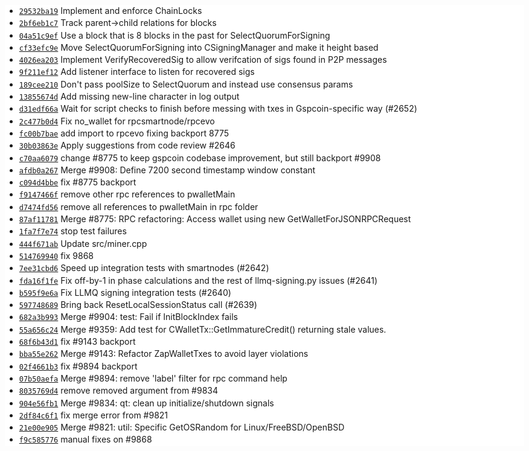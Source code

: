 - [`29532ba19`](https://github.com/gspcoin/gspcoin/commit/29532ba19) Implement and enforce ChainLocks
- [`2bf6eb1c7`](https://github.com/gspcoin/gspcoin/commit/2bf6eb1c7) Track parent->child relations for blocks
- [`04a51c9ef`](https://github.com/gspcoin/gspcoin/commit/04a51c9ef) Use a block that is 8 blocks in the past for SelectQuorumForSigning
- [`cf33efc9e`](https://github.com/gspcoin/gspcoin/commit/cf33efc9e) Move SelectQuorumForSigning into CSigningManager and make it height based
- [`4026ea203`](https://github.com/gspcoin/gspcoin/commit/4026ea203) Implement VerifyRecoveredSig to allow verifcation of sigs found in P2P messages
- [`9f211ef12`](https://github.com/gspcoin/gspcoin/commit/9f211ef12) Add listener interface to listen for recovered sigs
- [`189cee210`](https://github.com/gspcoin/gspcoin/commit/189cee210) Don't pass poolSize to SelectQuorum and instead use consensus params
- [`13855674d`](https://github.com/gspcoin/gspcoin/commit/13855674d) Add missing new-line character in log output
- [`d31edf66a`](https://github.com/gspcoin/gspcoin/commit/d31edf66a) Wait for script checks to finish before messing with txes in Gspcoin-specific way (#2652)
- [`2c477b0d4`](https://github.com/gspcoin/gspcoin/commit/2c477b0d4) Fix no_wallet for rpcsmartnode/rpcevo
- [`fc00b7bae`](https://github.com/gspcoin/gspcoin/commit/fc00b7bae) add import to rpcevo fixing backport 8775
- [`30b03863e`](https://github.com/gspcoin/gspcoin/commit/30b03863e) Apply suggestions from code review #2646
- [`c70aa6079`](https://github.com/gspcoin/gspcoin/commit/c70aa6079) change #8775 to keep gspcoin codebase improvement, but still backport #9908
- [`afdb0a267`](https://github.com/gspcoin/gspcoin/commit/afdb0a267) Merge #9908: Define 7200 second timestamp window constant
- [`c094d4bbe`](https://github.com/gspcoin/gspcoin/commit/c094d4bbe) fix #8775 backport
- [`f9147466f`](https://github.com/gspcoin/gspcoin/commit/f9147466f) remove other rpc references to pwalletMain
- [`d7474fd56`](https://github.com/gspcoin/gspcoin/commit/d7474fd56) remove all references to pwalletMain in rpc folder
- [`87af11781`](https://github.com/gspcoin/gspcoin/commit/87af11781) Merge #8775: RPC refactoring: Access wallet using new GetWalletForJSONRPCRequest
- [`1fa7f7e74`](https://github.com/gspcoin/gspcoin/commit/1fa7f7e74) stop test failures
- [`444f671ab`](https://github.com/gspcoin/gspcoin/commit/444f671ab) Update src/miner.cpp
- [`514769940`](https://github.com/gspcoin/gspcoin/commit/514769940) fix 9868
- [`7ee31cbd6`](https://github.com/gspcoin/gspcoin/commit/7ee31cbd6) Speed up integration tests with smartnodes (#2642)
- [`fda16f1fe`](https://github.com/gspcoin/gspcoin/commit/fda16f1fe) Fix off-by-1 in phase calculations and the rest of llmq-signing.py issues (#2641)
- [`b595f9e6a`](https://github.com/gspcoin/gspcoin/commit/b595f9e6a) Fix LLMQ signing integration tests (#2640)
- [`597748689`](https://github.com/gspcoin/gspcoin/commit/597748689) Bring back ResetLocalSessionStatus call (#2639)
- [`682a3b993`](https://github.com/gspcoin/gspcoin/commit/682a3b993) Merge #9904: test: Fail if InitBlockIndex fails
- [`55a656c24`](https://github.com/gspcoin/gspcoin/commit/55a656c24) Merge #9359: Add test for CWalletTx::GetImmatureCredit() returning stale values.
- [`68f6b43d1`](https://github.com/gspcoin/gspcoin/commit/68f6b43d1) fix #9143 backport
- [`bba55e262`](https://github.com/gspcoin/gspcoin/commit/bba55e262) Merge #9143: Refactor ZapWalletTxes to avoid layer violations
- [`02f4661b3`](https://github.com/gspcoin/gspcoin/commit/02f4661b3) fix #9894 backport
- [`07b50aefa`](https://github.com/gspcoin/gspcoin/commit/07b50aefa) Merge #9894: remove 'label' filter for rpc command help
- [`8035769d4`](https://github.com/gspcoin/gspcoin/commit/8035769d4) remove removed argument from #9834
- [`904e56fb1`](https://github.com/gspcoin/gspcoin/commit/904e56fb1) Merge #9834: qt: clean up initialize/shutdown signals
- [`2df84c6f1`](https://github.com/gspcoin/gspcoin/commit/2df84c6f1) fix merge error from #9821
- [`21e00e905`](https://github.com/gspcoin/gspcoin/commit/21e00e905) Merge #9821: util: Specific GetOSRandom for Linux/FreeBSD/OpenBSD
- [`f9c585776`](https://github.com/gspcoin/gspcoin/commit/f9c585776) manual fixes on #9868